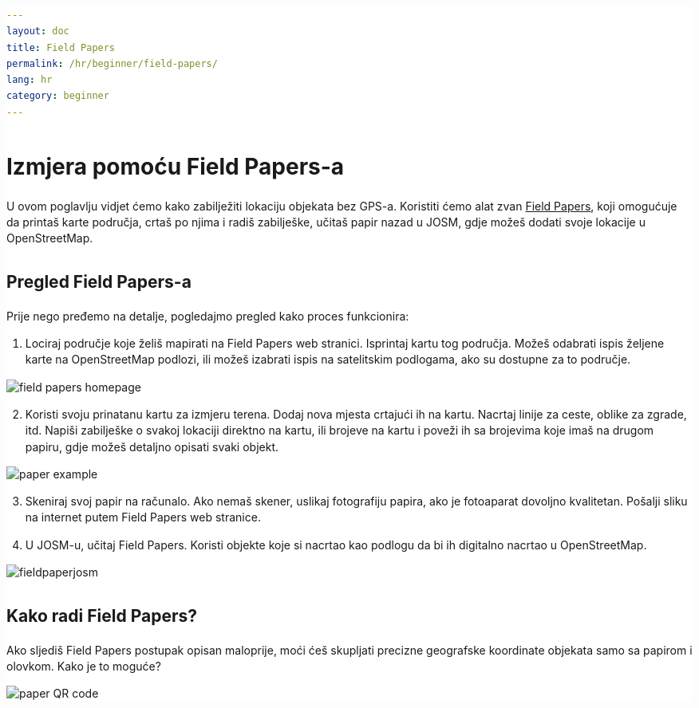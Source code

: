 ```yaml
---
layout: doc
title: Field Papers
permalink: /hr/beginner/field-papers/
lang: hr
category: beginner
---
```


Izmjera pomoću Field Papers-a
=============================

U ovom poglavlju vidjet ćemo kako zabilježiti lokaciju objekata bez GPS-a.
Koristiti ćemo alat zvan [Field Papers](http://fieldpapers.org/), 
koji omogućuje da printaš karte područja, crtaš po njima i radiš zabilješke, 
učitaš papir nazad u JOSM, gdje možeš dodati svoje lokacije u OpenStreetMap.

Pregled Field Papers-a
----------------------

Prije nego pređemo na detalje, pogledajmo pregled kako proces funkcionira:

1. Lociraj područje koje želiš mapirati na Field Papers web stranici.
Isprintaj kartu tog područja. Možeš odabrati ispis željene karte na 
OpenStreetMap podlozi, ili možeš izabrati ispis na satelitskim podlogama, 
ako su dostupne za to područje.

![field papers homepage][]

2. Koristi svoju prinatanu kartu za izmjeru terena. Dodaj nova mjesta
crtajući ih na kartu. Nacrtaj linije za ceste, oblike za zgrade, itd.
Napiši zabilješke o svakoj lokaciji direktno na kartu, ili brojeve na kartu 
i poveži ih sa brojevima koje imaš na drugom papiru, 
gdje možeš detaljno opisati svaki objekt.

![paper example][]

3. Skeniraj svoj papir na računalo. Ako nemaš skener, 
uslikaj fotografiju papira, ako je fotoaparat dovoljno kvalitetan.
Pošalji sliku na internet putem Field Papers web stranice.

4. U JOSM-u, učitaj Field Papers. Koristi objekte koje si nacrtao 
kao podlogu da bi ih digitalno nacrtao u OpenStreetMap.

![fieldpaperjosm][]

Kako radi Field Papers?
-----------------------

Ako sljediš Field Papers postupak opisan maloprije, moći ćeš 
skupljati precizne geografske koordinate objekata samo sa papirom i olovkom.
Kako je to moguće?

![paper QR code][]


[field papers homepage]: /images/en/beginner/06_field-papers/en_beg_06_field-papers_image00_homepage.png
[paper example]: /images/en/beginner/06_field-papers/en_beg_06_field-papers_image01_fieldp.png
[fieldpaperjosm]: /images/en/beginner/06_field-papers/en_beg_06_field-papers_image02_fieldpaperjosm.png
[paper QR code]: /images/en/beginner/06_field-papers/en_beg_06_field-papers_image03_paper_qrc.png
[makeatlas]: /images/en/beginner/06_field-papers/en_beg_06_field-papers_image04_makeatlas.png
[atlas]: /images/en/beginner/06_field-papers/en_beg_06_field-papers_image05_makeyourselfanatlas.png
[zoominout]: /images/en/beginner/06_field-papers/en_beg_06_field-papers_image06_zoominout.png
[choosetile]: /images/en/beginner/06_field-papers/en_beg_06_field-papers_image07_choosetile.png
[blackandwhite]: /images/en/beginner/06_field-papers/en_beg_06_field-papers_image08_blackandwhite.png
[zoom]: /images/en/beginner/06_field-papers/en_beg_06_field-papers_image09_zoom.png
[labelnext]: /images/en/beginner/06_field-papers/en_beg_06_field-papers_image10_labelnext.png
[name]: /images/en/beginner/06_field-papers/en_beg_06_field-papers_image11_name.png
[layout]: /images/en/beginner/06_field-papers/en_beg_06_field-papers_image12_layout.png
[preparing your atlas]: /images/en/beginner/06_field-papers/en_beg_06_field-papers_image13_preparingyouratlas.png
[downloadpdf]: /images/en/beginner/06_field-papers/en_beg_06_field-papers_image14_downloadpdf.png
[scrnsht]: /images/en/beginner/06_field-papers/en_beg_06_field-papers_image15_scrnsht.png
[upload]: /images/en/beginner/06_field-papers/en_beg_06_field-papers_image16_upload.png
[uploadfp]: /images/en/beginner/06_field-papers/en_beg_06_field-papers_image17_uploadfp.png
[paper upload 2]: /images/en/beginner/06_field-papers/en_beg_06_field-papers_image18_asd.png
[field papers plugin]: /images/en/beginner/06_field-papers/en_beg_06_field-papers_image19_plugin.png
[paper scanned]: /images/en/beginner/06_field-papers/en_beg_06_field-papers_image20_watchsnapshot.png
[fieldpaperid]: /images/en/beginner/06_field-papers/en_beg_06_field-papers_image21_fieldpaperid.png
[scannedmap]: /images/en/beginner/06_field-papers/en_beg_06_field-papers_image22_scannedmap.png
[fsnapshot]: /images/en/beginner/06_field-papers/en_beg_06_field-papers_image23_fsnapshot.png
[editinidorpot]: /images/en/beginner/06_field-papers/en_beg_06_field-papers_image24_editinidorpot.png
[paper in id]: /images/en/beginner/06_field-papers/en_beg_06_field-papers_image25_id.png